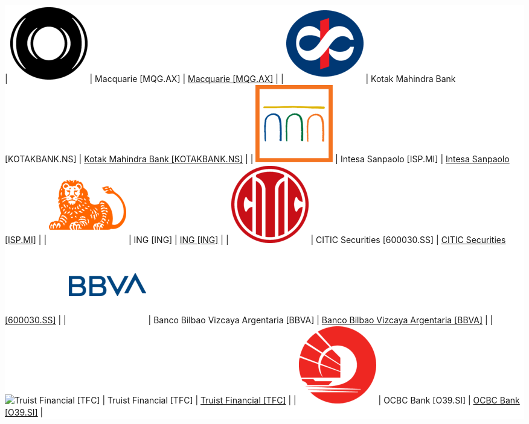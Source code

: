 | ![Macquarie [MQG.AX]](/img/128/MQG.AX-8c7b1549.png) | Macquarie [MQG.AX] | [Macquarie [MQG.AX]](../../page/macquarie/logo/ ) |
| ![Kotak Mahindra Bank [KOTAKBANK.NS]](/img/128/KOTAKBANK.NS-8f2160d2.png) | Kotak Mahindra Bank [KOTAKBANK.NS] | [Kotak Mahindra Bank [KOTAKBANK.NS]](../../page/kotak-mahindra-bank/logo/ ) |
| ![Intesa Sanpaolo [ISP.MI]](/img/128/ISP.MI-e2368241.png) | Intesa Sanpaolo [ISP.MI] | [Intesa Sanpaolo [ISP.MI]](../../page/intesa-sanpaolo/logo/ ) |
| ![ING [ING]](/img/128/ING-a935f93b.png) | ING [ING] | [ING [ING]](../../page/ing/logo/ ) |
| ![CITIC Securities [600030.SS]](/img/128/600030.SS-a9b96f7c.png) | CITIC Securities [600030.SS] | [CITIC Securities [600030.SS]](../../page/citic-securities/logo/ ) |
| ![Banco Bilbao Vizcaya Argentaria [BBVA]](/img/128/BBVA-a3b46423.png) | Banco Bilbao Vizcaya Argentaria [BBVA] | [Banco Bilbao Vizcaya Argentaria [BBVA]](../../page/bbva/logo/ ) |
| ![Truist Financial [TFC]](/img/128/TFC-bc320c58.png) | Truist Financial [TFC] | [Truist Financial [TFC]](../../page/truist-financial/logo/ ) |
| ![OCBC Bank [O39.SI]](/img/128/O39.SI-49f7f287.png) | OCBC Bank [O39.SI] | [OCBC Bank [O39.SI]](../../page/ocbc-bank/logo/ ) |